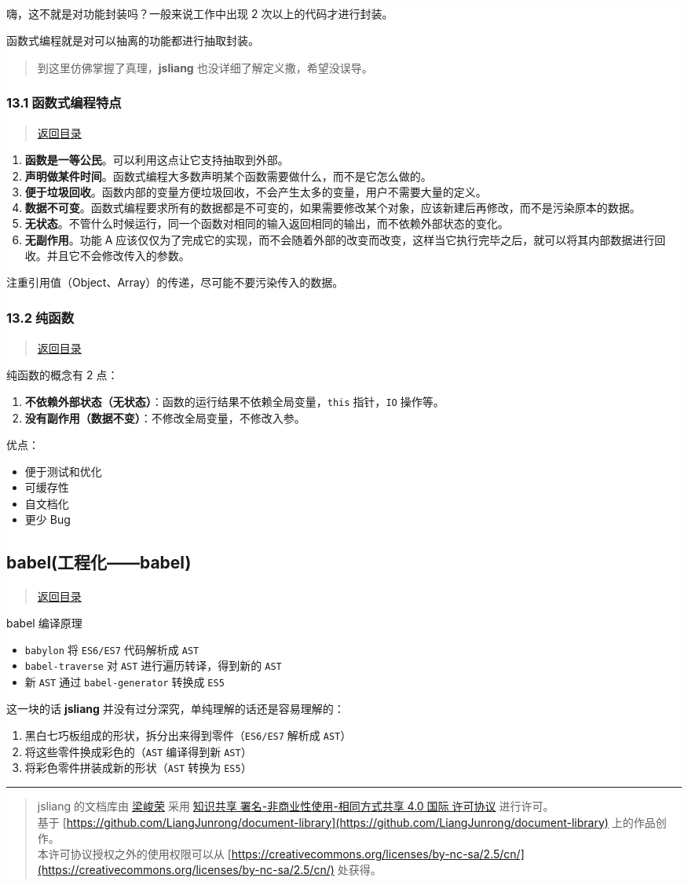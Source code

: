 嗨，这不就是对功能封装吗？一般来说工作中出现 2 次以上的代码才进行封装。

函数式编程就是对可以抽离的功能都进行抽取封装。

> 到这里仿佛掌握了真理，**jsliang** 也没详细了解定义撒，希望没误导。

### <a name="thirteen-one" id="thirteen-one"></a>13.1 函数式编程特点

> [返回目录](#one)

1. **函数是一等公民**。可以利用这点让它支持抽取到外部。
2. **声明做某件时间**。函数式编程大多数声明某个函数需要做什么，而不是它怎么做的。
3. **便于垃圾回收**。函数内部的变量方便垃圾回收，不会产生太多的变量，用户不需要大量的定义。
4. **数据不可变**。函数式编程要求所有的数据都是不可变的，如果需要修改某个对象，应该新建后再修改，而不是污染原本的数据。
5. **无状态**。不管什么时候运行，同一个函数对相同的输入返回相同的输出，而不依赖外部状态的变化。
6. **无副作用**。功能 A 应该仅仅为了完成它的实现，而不会随着外部的改变而改变，这样当它执行完毕之后，就可以将其内部数据进行回收。并且它不会修改传入的参数。

注重引用值（Object、Array）的传递，尽可能不要污染传入的数据。

### <a name="thirteen-two" id="thirteen-two"></a>13.2 纯函数

> [返回目录](#one)

纯函数的概念有 2 点：

1. **不依赖外部状态（无状态）**：函数的运行结果不依赖全局变量，`this` 指针，`IO` 操作等。
2. **没有副作用（数据不变）**：不修改全局变量，不修改入参。

优点：

* 便于测试和优化
* 可缓存性
* 自文档化
* 更少 Bug

## <a id="sixteen"></a>babel(工程化——babel)

> [返回目录](#one)

babel 编译原理

* `babylon` 将 `ES6/ES7` 代码解析成 `AST`
* `babel-traverse` 对 `AST` 进行遍历转译，得到新的 `AST`
* 新 `AST` 通过 `babel-generator` 转换成 `ES5`

这一块的话 **jsliang** 并没有过分深究，单纯理解的话还是容易理解的：

1. 黑白七巧板组成的形状，拆分出来得到零件（`ES6/ES7` 解析成 `AST`）
2. 将这些零件换成彩色的（`AST` 编译得到新 `AST`）
3. 将彩色零件拼装成新的形状（`AST` 转换为 `ES5`）

---

> jsliang 的文档库由 [梁峻荣](https://github.com/LiangJunrong) 采用 [知识共享 署名-非商业性使用-相同方式共享 4.0 国际 许可协议](http://creativecommons.org/licenses/by-nc-sa/4.0/) 进行许可。<br/>基于 [https://github.com/LiangJunrong/document-library](https://github.com/LiangJunrong/document-library) 上的作品创作。<br/>本许可协议授权之外的使用权限可以从 [https://creativecommons.org/licenses/by-nc-sa/2.5/cn/](https://creativecommons.org/licenses/by-nc-sa/2.5/cn/) 处获得。
